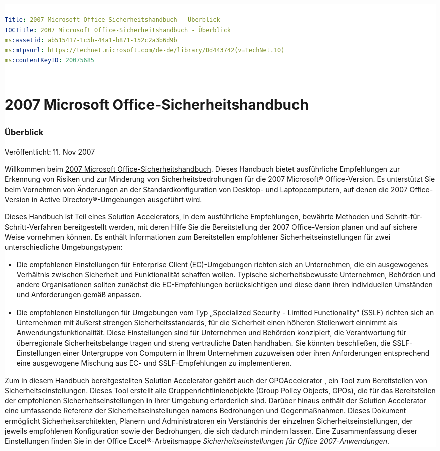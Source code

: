 ```yaml
---
Title: 2007 Microsoft Office-Sicherheitshandbuch - Überblick
TOCTitle: 2007 Microsoft Office-Sicherheitshandbuch - Überblick
ms:assetid: ab515417-1c5b-44a1-b871-152c2a3b6d9b
ms:mtpsurl: https://technet.microsoft.com/de-de/library/Dd443742(v=TechNet.10)
ms:contentKeyID: 20075685
---
```



# 2007 Microsoft Office-Sicherheitshandbuch


### Überblick
Veröffentlicht: 11. Nov 2007

Willkommen beim [2007 Microsoft Office-Sicherheitshandbuch](http://www.microsoft.com/germany/technet/security/guidance/clientsecurity/2007office/default.mspx). Dieses Handbuch bietet ausführliche Empfehlungen zur Erkennung von Risiken und zur Minderung von Sicherheitsbedrohungen für die 2007 Microsoft® Office-Version. Es unterstützt Sie beim Vornehmen von Änderungen an der Standardkonfiguration von Desktop- und Laptopcomputern, auf denen die 2007 Office-Version in Active Directory®-Umgebungen ausgeführt wird.

Dieses Handbuch ist Teil eines Solution Accelerators, in dem ausführliche Empfehlungen, bewährte Methoden und Schritt-für-Schritt-Verfahren bereitgestellt werden, mit deren Hilfe Sie die Bereitstellung der 2007 Office-Version planen und auf sichere Weise vornehmen können. Es enthält Informationen zum Bereitstellen empfohlener Sicherheitseinstellungen für zwei unterschiedliche Umgebungstypen:
* Die empfohlenen Einstellungen für Enterprise Client (EC)-Umgebungen richten sich an Unternehmen, die ein ausgewogenes Verhältnis zwischen Sicherheit und Funktionalität schaffen wollen. Typische sicherheitsbewusste Unternehmen, Behörden und andere Organisationen sollten zunächst die EC-Empfehlungen berücksichtigen und diese dann ihren individuellen Umständen und Anforderungen gemäß anpassen.

* Die empfohlenen Einstellungen für Umgebungen vom Typ „Specialized Security - Limited Functionality“ (SSLF) richten sich an Unternehmen mit äußerst strengen Sicherheitsstandards, für die Sicherheit einen höheren Stellenwert einnimmt als Anwendungsfunktionalität. Diese Einstellungen sind für Unternehmen und Behörden konzipiert, die Verantwortung für überregionale Sicherheitsbelange tragen und streng vertrauliche Daten handhaben. Sie könnten beschließen, die SSLF-Einstellungen einer Untergruppe von Computern in Ihrem Unternehmen zuzuweisen oder ihren Anforderungen entsprechend eine ausgewogene Mischung aus EC- und SSLF-Empfehlungen zu implementieren.


Zum in diesem Handbuch bereitgestellten Solution Accelerator gehört auch der [GPOAccelerator](http://go.microsoft.com/fwlink/?linkid=103569)  , ein Tool zum Bereitstellen von Sicherheitseinstellungen. Dieses Tool erstellt alle Gruppenrichtlinienobjekte (Group Policy Objects, GPOs), die für das Bereitstellen der empfohlenen Sicherheitseinstellungen in Ihrer Umgebung erforderlich sind. Darüber hinaus enthält der Solution Accelerator eine umfassende Referenz der Sicherheitseinstellungen namens [Bedrohungen und Gegenmaßnahmen](https://technet.microsoft.com/de-de/library/fe58931e-25fa-4a32-8497-416dbe4929c3(v=TechNet.10)). Dieses Dokument ermöglicht Sicherheitsarchitekten, Planern und Administratoren ein Verständnis der einzelnen Sicherheitseinstellungen, der jeweils empfohlenen Konfiguration sowie der Bedrohungen, die sich dadurch mindern lassen. Eine Zusammenfassung dieser Einstellungen finden Sie in der Office Excel®-Arbeitsmappe *Sicherheitseinstellungen für Office 2007-Anwendungen*.
